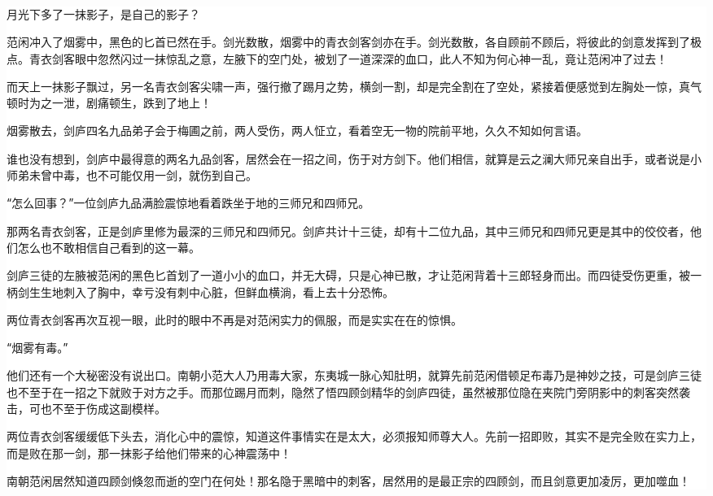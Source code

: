 月光下多了一抹影子，是自己的影子？

范闲冲入了烟雾中，黑色的匕首已然在手。剑光数散，烟雾中的青衣剑客剑亦在手。剑光数散，各自顾前不顾后，将彼此的剑意发挥到了极点。青衣剑客眼中忽然闪过一抹惊乱之意，左腋下的空门处，被划了一道深深的血口，此人不知为何心神一乱，竟让范闲冲了过去！

而天上一抹影子飘过，另一名青衣剑客尖啸一声，强行撤了踢月之势，横剑一割，却是完全割在了空处，紧接着便感觉到左胸处一惊，真气顿时为之一泄，剧痛顿生，跌到了地上！

烟雾散去，剑庐四名九品弟子会于梅圃之前，两人受伤，两人怔立，看着空无一物的院前平地，久久不知如何言语。

谁也没有想到，剑庐中最得意的两名九品剑客，居然会在一招之间，伤于对方剑下。他们相信，就算是云之澜大师兄亲自出手，或者说是小师弟未曾中毒，也不可能仅用一剑，就伤到自己。

“怎么回事？”一位剑庐九品满脸震惊地看着跌坐于地的三师兄和四师兄。

那两名青衣剑客，正是剑庐里修为最深的三师兄和四师兄。剑庐共计十三徒，却有十二位九品，其中三师兄和四师兄更是其中的佼佼者，他们怎么也不敢相信自己看到的这一幕。

剑庐三徒的左腋被范闲的黑色匕首划了一道小小的血口，并无大碍，只是心神已散，才让范闲背着十三郎轻身而出。而四徒受伤更重，被一柄剑生生地刺入了胸中，幸亏没有刺中心脏，但鲜血横淌，看上去十分恐怖。

两位青衣剑客再次互视一眼，此时的眼中不再是对范闲实力的佩服，而是实实在在的惊惧。

“烟雾有毒。”

他们还有一个大秘密没有说出口。南朝小范大人乃用毒大家，东夷城一脉心知肚明，就算先前范闲借顿足布毒乃是神妙之技，可是剑庐三徒也不至于在一招之下就败于对方之手。而那位踢月而刺，隐然了悟四顾剑精华的剑庐四徒，虽然被那位隐在夹院门旁阴影中的刺客突然袭击，可也不至于伤成这副模样。

两位青衣剑客缓缓低下头去，消化心中的震惊，知道这件事情实在是太大，必须报知师尊大人。先前一招即败，其实不是完全败在实力上，而是败在那一剑，那一抹影子给他们带来的心神震荡中！

南朝范闲居然知道四顾剑倏忽而逝的空门在何处！那名隐于黑暗中的刺客，居然用的是最正宗的四顾剑，而且剑意更加凌厉，更加噬血！


